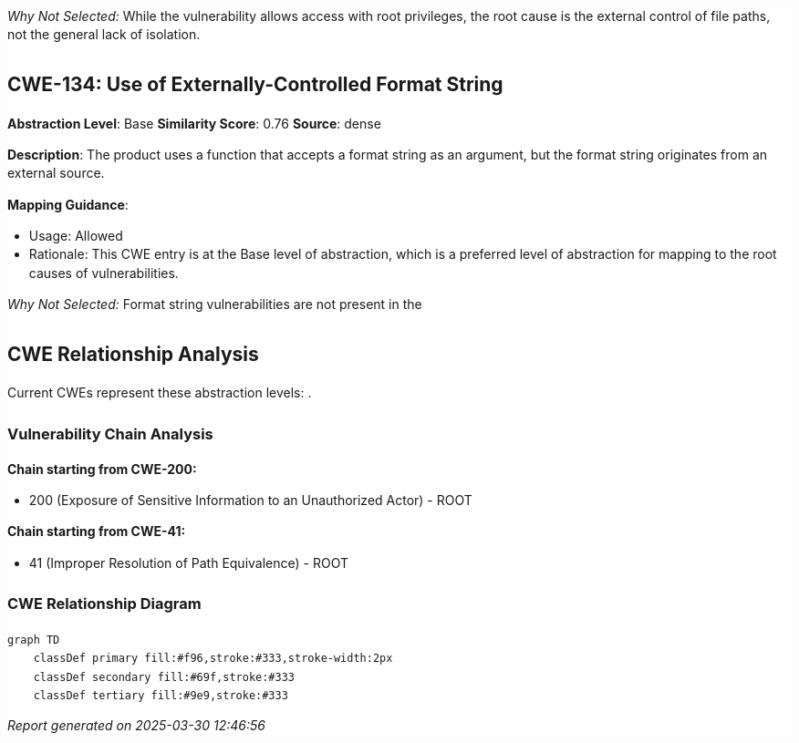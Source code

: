 *Why Not Selected:* While the vulnerability allows access with root privileges, the root cause is the external control of file paths, not the general lack of isolation.

## CWE-134: Use of Externally-Controlled Format String
**Abstraction Level**: Base
**Similarity Score**: 0.76
**Source**: dense

**Description**:
The product uses a function that accepts a format string as an argument, but the format string originates from an external source.

**Mapping Guidance**:
- Usage: Allowed
- Rationale: This CWE entry is at the Base level of abstraction, which is a preferred level of abstraction for mapping to the root causes of vulnerabilities.

*Why Not Selected:* Format string vulnerabilities are not present in the


## CWE Relationship Analysis

Current CWEs represent these abstraction levels: .


### Vulnerability Chain Analysis

**Chain starting from CWE-200:**
- 200 (Exposure of Sensitive Information to an Unauthorized Actor) - ROOT


**Chain starting from CWE-41:**
- 41 (Improper Resolution of Path Equivalence) - ROOT



### CWE Relationship Diagram

```mermaid
graph TD
    classDef primary fill:#f96,stroke:#333,stroke-width:2px
    classDef secondary fill:#69f,stroke:#333
    classDef tertiary fill:#9e9,stroke:#333
```



*Report generated on 2025-03-30 12:46:56*
